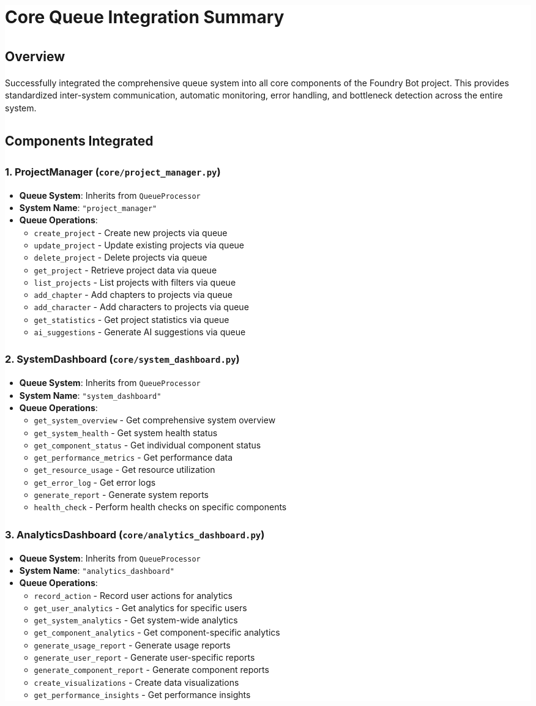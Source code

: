 # Core Queue Integration Summary

## Overview
Successfully integrated the comprehensive queue system into all core components of the Foundry Bot project. This provides standardized inter-system communication, automatic monitoring, error handling, and bottleneck detection across the entire system.

## Components Integrated

### 1. **ProjectManager** (`core/project_manager.py`)
- **Queue System**: Inherits from `QueueProcessor`
- **System Name**: `"project_manager"`
- **Queue Operations**:
  - `create_project` - Create new projects via queue
  - `update_project` - Update existing projects via queue
  - `delete_project` - Delete projects via queue
  - `get_project` - Retrieve project data via queue
  - `list_projects` - List projects with filters via queue
  - `add_chapter` - Add chapters to projects via queue
  - `add_character` - Add characters to projects via queue
  - `get_statistics` - Get project statistics via queue
  - `ai_suggestions` - Generate AI suggestions via queue

### 2. **SystemDashboard** (`core/system_dashboard.py`)
- **Queue System**: Inherits from `QueueProcessor`
- **System Name**: `"system_dashboard"`
- **Queue Operations**:
  - `get_system_overview` - Get comprehensive system overview
  - `get_system_health` - Get system health status
  - `get_component_status` - Get individual component status
  - `get_performance_metrics` - Get performance data
  - `get_resource_usage` - Get resource utilization
  - `get_error_log` - Get error logs
  - `generate_report` - Generate system reports
  - `health_check` - Perform health checks on specific components

### 3. **AnalyticsDashboard** (`core/analytics_dashboard.py`)
- **Queue System**: Inherits from `QueueProcessor`
- **System Name**: `"analytics_dashboard"`
- **Queue Operations**:
  - `record_action` - Record user actions for analytics
  - `get_user_analytics` - Get analytics for specific users
  - `get_system_analytics` - Get system-wide analytics
  - `get_component_analytics` - Get component-specific analytics
  - `generate_usage_report` - Generate usage reports
  - `generate_user_report` - Generate user-specific reports
  - `generate_component_report` - Generate component reports
  - `create_visualizations` - Create data visualizations
  - `get_performance_insights` - Get performance insights
